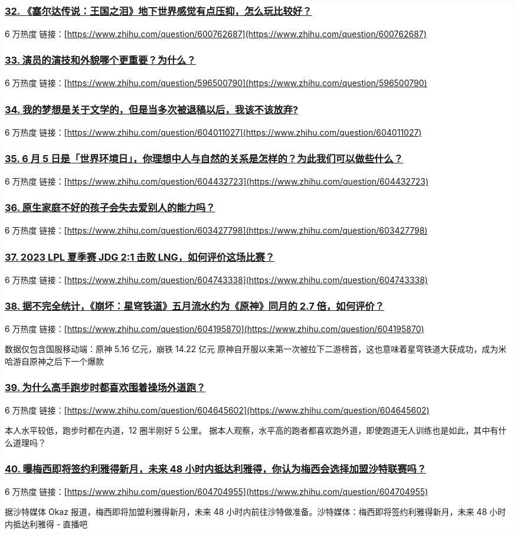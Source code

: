 

### [32. 《塞尔达传说：王国之泪》地下世界感觉有点压抑，怎么玩比较好？](https://www.zhihu.com/question/600762687)
6 万热度 链接：[https://www.zhihu.com/question/600762687](https://www.zhihu.com/question/600762687)



### [33. 演员的演技和外貌哪个更重要？为什么？](https://www.zhihu.com/question/596500790)
6 万热度 链接：[https://www.zhihu.com/question/596500790](https://www.zhihu.com/question/596500790)



### [34. 我的梦想是关于文学的，但是当多次被退稿以后，我该不该放弃?](https://www.zhihu.com/question/604011027)
6 万热度 链接：[https://www.zhihu.com/question/604011027](https://www.zhihu.com/question/604011027)



### [35. 6 月 5 日是「世界环境日」，你理想中人与自然的关系是怎样的？为此我们可以做些什么？](https://www.zhihu.com/question/604432723)
6 万热度 链接：[https://www.zhihu.com/question/604432723](https://www.zhihu.com/question/604432723)



### [36. 原生家庭不好的孩子会失去爱别人的能力吗？](https://www.zhihu.com/question/603427798)
6 万热度 链接：[https://www.zhihu.com/question/603427798](https://www.zhihu.com/question/603427798)



### [37. 2023 LPL 夏季赛 JDG 2:1 击败 LNG，如何评价这场比赛？](https://www.zhihu.com/question/604743338)
6 万热度 链接：[https://www.zhihu.com/question/604743338](https://www.zhihu.com/question/604743338)



### [38. 据不完全统计，《崩坏：星穹铁道》五月流水约为《原神》同月的 2.7 倍，如何评价？](https://www.zhihu.com/question/604195870)
6 万热度 链接：[https://www.zhihu.com/question/604195870](https://www.zhihu.com/question/604195870)

数据仅包含国服移动端：原神 5.16 亿元，崩铁 14.22 亿元 原神自开服以来第一次被拉下二游榜首，这也意味着星穹铁道大获成功，成为米哈游自原神之后下一个爆款

### [39. 为什么高手跑步时都喜欢围着操场外道跑？](https://www.zhihu.com/question/604645602)
6 万热度 链接：[https://www.zhihu.com/question/604645602](https://www.zhihu.com/question/604645602)

本人水平较低，跑步时都在内道，12 圈半刚好 5 公里。 据本人观察，水平高的跑者都喜欢跑外道，即使跑道无人训练也是如此，其中有什么道理吗？

### [40. 曝梅西即将签约利雅得新月，未来 48 小时内抵达利雅得，你认为梅西会选择加盟沙特联赛吗？](https://www.zhihu.com/question/604704955)
6 万热度 链接：[https://www.zhihu.com/question/604704955](https://www.zhihu.com/question/604704955)

据沙特媒体 Okaz 报道，梅西即将加盟利雅得新月，未来 48 小时内前往沙特做准备。沙特媒体：梅西即将签约利雅得新月，未来 48 小时内抵达利雅得 - 直播吧
